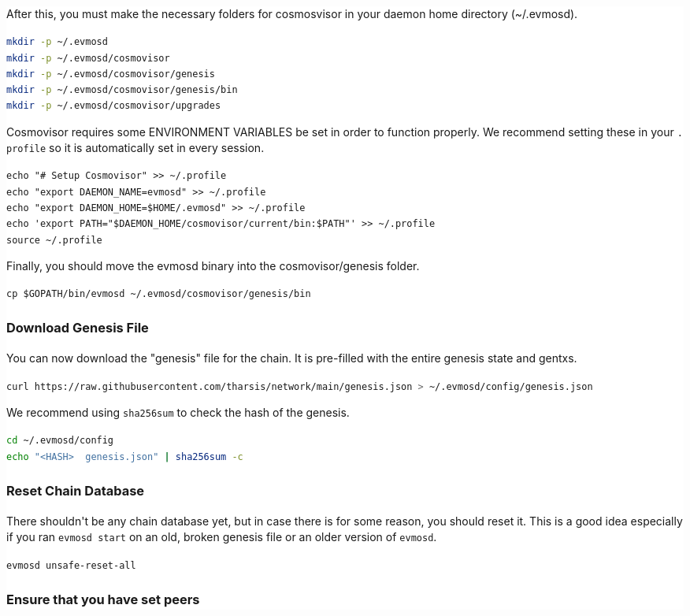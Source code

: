 After this, you must make the necessary folders for cosmosvisor in your daemon home directory (~/.evmosd).

```sh
mkdir -p ~/.evmosd
mkdir -p ~/.evmosd/cosmovisor
mkdir -p ~/.evmosd/cosmovisor/genesis
mkdir -p ~/.evmosd/cosmovisor/genesis/bin
mkdir -p ~/.evmosd/cosmovisor/upgrades
```

Cosmovisor requires some ENVIRONMENT VARIABLES be set in order to function properly.  We recommend setting these in
your `.profile` so it is automatically set in every session.

```
echo "# Setup Cosmovisor" >> ~/.profile
echo "export DAEMON_NAME=evmosd" >> ~/.profile
echo "export DAEMON_HOME=$HOME/.evmosd" >> ~/.profile
echo 'export PATH="$DAEMON_HOME/cosmovisor/current/bin:$PATH"' >> ~/.profile
source ~/.profile
```

Finally, you should move the evmosd binary into the cosmovisor/genesis folder.
```
cp $GOPATH/bin/evmosd ~/.evmosd/cosmovisor/genesis/bin
```

### Download Genesis File

You can now download the "genesis" file for the chain.  It is pre-filled with the entire genesis state and gentxs.

```sh
curl https://raw.githubusercontent.com/tharsis/network/main/genesis.json > ~/.evmosd/config/genesis.json
```

We recommend using `sha256sum` to check the hash of the genesis.
```sh
cd ~/.evmosd/config
echo "<HASH>  genesis.json" | sha256sum -c
```

### Reset Chain Database

There shouldn't be any chain database yet, but in case there is for some reason, you should reset it. This is a good
idea especially if you ran `evmosd start` on an old, broken genesis file or an older version of `evmosd`.

```sh
evmosd unsafe-reset-all
```

### Ensure that you have set peers
